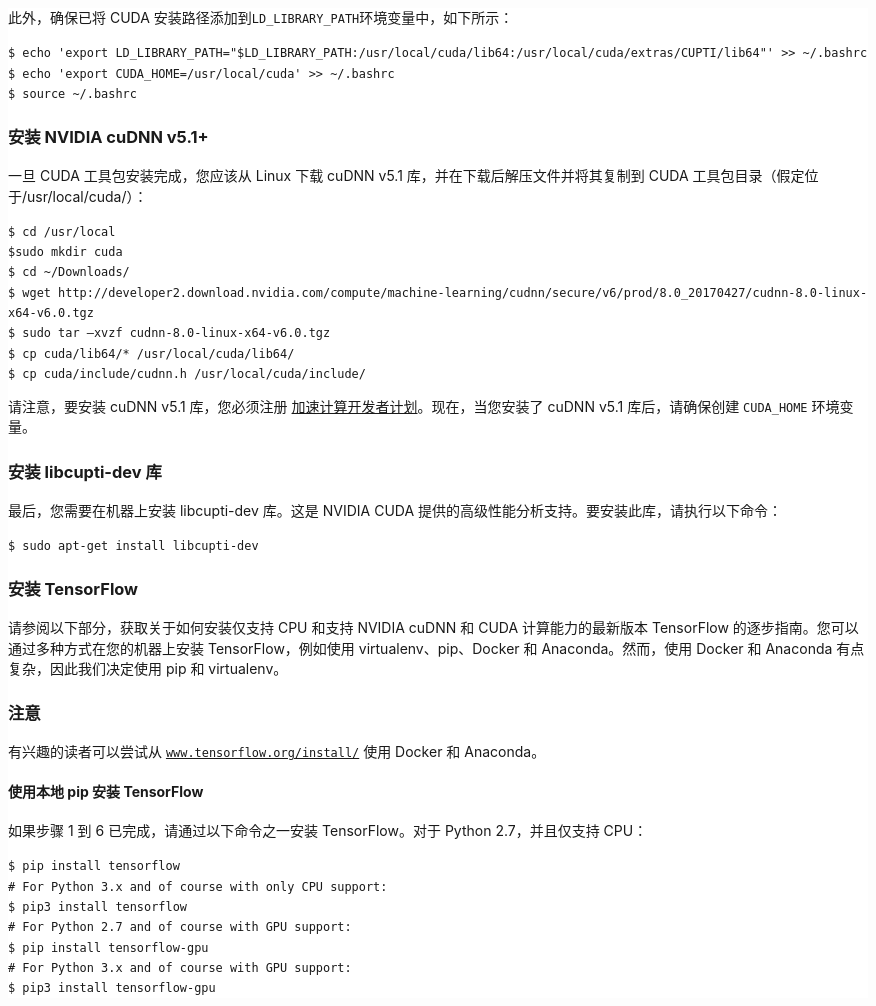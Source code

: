 此外，确保已将 CUDA 安装路径添加到`LD_LIBRARY_PATH`环境变量中，如下所示：

```
$ echo 'export LD_LIBRARY_PATH="$LD_LIBRARY_PATH:/usr/local/cuda/lib64:/usr/local/cuda/extras/CUPTI/lib64"' >> ~/.bashrc
$ echo 'export CUDA_HOME=/usr/local/cuda' >> ~/.bashrc
$ source ~/.bashrc

```

### 安装 NVIDIA cuDNN v5.1+

一旦 CUDA 工具包安装完成，您应该从 Linux 下载 cuDNN v5.1 库，并在下载后解压文件并将其复制到 CUDA 工具包目录（假定位于/usr/local/cuda/）：

```
$ cd /usr/local
$sudo mkdir cuda
$ cd ~/Downloads/
$ wget http://developer2.download.nvidia.com/compute/machine-learning/cudnn/secure/v6/prod/8.0_20170427/cudnn-8.0-linux-x64-v6.0.tgz 
$ sudo tar –xvzf cudnn-8.0-linux-x64-v6.0.tgz
$ cp cuda/lib64/* /usr/local/cuda/lib64/
$ cp cuda/include/cudnn.h /usr/local/cuda/include/

```

请注意，要安装 cuDNN v5.1 库，您必须注册 [加速计算开发者计划](https://developer.nvidia.com/accelerated-computing-developer)。现在，当您安装了 cuDNN v5.1 库后，请确保创建 `CUDA_HOME` 环境变量。

### 安装 libcupti-dev 库

最后，您需要在机器上安装 libcupti-dev 库。这是 NVIDIA CUDA 提供的高级性能分析支持。要安装此库，请执行以下命令：

```
$ sudo apt-get install libcupti-dev

```

### 安装 TensorFlow

请参阅以下部分，获取关于如何安装仅支持 CPU 和支持 NVIDIA cuDNN 和 CUDA 计算能力的最新版本 TensorFlow 的逐步指南。您可以通过多种方式在您的机器上安装 TensorFlow，例如使用 virtualenv、pip、Docker 和 Anaconda。然而，使用 Docker 和 Anaconda 有点复杂，因此我们决定使用 pip 和 virtualenv。

### 注意

有兴趣的读者可以尝试从 [`www.tensorflow.org/install/`](https://www.tensorflow.org/install/) 使用 Docker 和 Anaconda。

#### 使用本地 pip 安装 TensorFlow

如果步骤 1 到 6 已完成，请通过以下命令之一安装 TensorFlow。对于 Python 2.7，并且仅支持 CPU：

```
$ pip install tensorflow
# For Python 3.x and of course with only CPU support:
$ pip3 install tensorflow 
# For Python 2.7 and of course with GPU support:
$ pip install tensorflow-gpu
# For Python 3.x and of course with GPU support: 
$ pip3 install tensorflow-gpu

```
